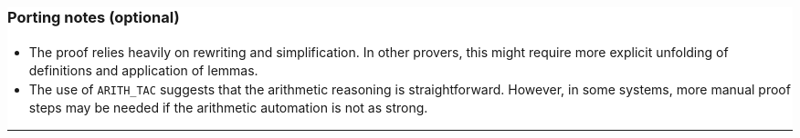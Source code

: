 ### Porting notes (optional)
- The proof relies heavily on rewriting and simplification. In other provers, this might require more explicit unfolding of definitions and application of lemmas.
- The use of `ARITH_TAC` suggests that the arithmetic reasoning is straightforward. However, in some systems, more manual proof steps may be needed if the arithmetic automation is not as strong.


---

